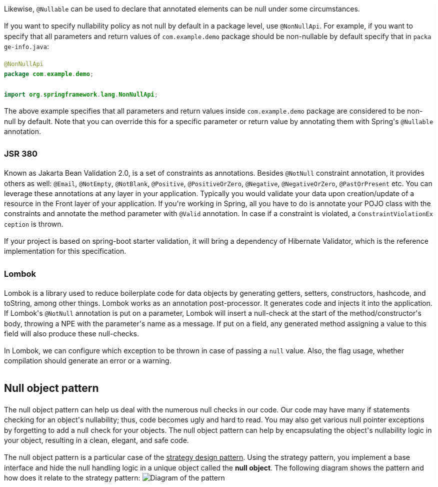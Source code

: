 Likewise, `@Nullable` can be used to declare that annotated elements can be null under some circumstances.

If you want to specify nullability policy as not null by default in a package level, use `@NonNullApi`.
For example, if you want to specify that all parameters and return values of `com.example.demo` package should be non-nullable by default specify that in `package-info.java`:
```java
@NonNullApi
package com.example.demo;

import org.springframework.lang.NonNullApi;
```
The above example specifies that all parameters and return values inside `com.example.demo` package are considered to be non-null by default. Note that you can override this for a specific parameter or return value by annotating them with Spring's `@Nullable` annotation.

### JSR 380
Known as Jakarta Bean Validation 2.0, is a set of constraints as annotations. Besides `@NotNull` constraint annotation, it provides others as well: `@Email`, `@NotEmpty`, `@NotBlank`, `@Positive`, `@PositiveOrZero`, `@Negative`, `@NegativeOrZero`, `@PastOrPresent` etc. You can leverage these annotations at any layer in your application. Typically you would validate your data upon creation/update of a resource in the Front layer of your application. If you're working in Spring, all you have to do is annotate your POJO class with the constraints and annotate the method parameter with `@Valid` annotation. In case if a constraint is violated, a `ConstraintViolationException` is thrown.

If your project is based on spring-boot starter validation, it will bring a dependency of Hibernate Validator, which is the reference implementation for this specification.

### Lombok
Lombok is a library used to reduce boilerplate code for data objects by generating getters, setters, constructors, hashcode, and toString, among other things.
Lombok works as an annotation post-processor. It generates code and injects it into the application. If Lombok's `@NotNull` annotation is put on a parameter, Lombok will insert a null-check at the start of the method/constructor's body, throwing a NPE with the parameter's name as a message. If put on a field, any generated method assigning a value to this field will also produce these null-checks.

In Lombok, we can configure which exception to be thrown in case of passing a `null` value. Also, the flag usage, whether compilation should generate an error or a warning.

## Null object pattern
The null object pattern can help us deal with the numerous null checks in our code. Our code may have many if statements checking for an object's nullability; thus, code becomes ugly and hard to read. You may also get various null pointer exceptions by forgetting to add a null check for your objects. The null object pattern can help by encapsulating the object's nullability logic in your object, resulting in a clean, elegant, and safe code.

The null object pattern is a particular case of the [strategy design pattern](https://hamza-jvm.me/posts/design-patterns-strategy/#2-strategy-design-pattern). Using the strategy pattern, you implement a base interface and hide the null handling logic in a unique object called the **null object**. The following diagram shows the pattern and how does it relate to the strategy pattern:
![Diagram of the pattern](https://i.imgur.com/O9NJzRy.png)
